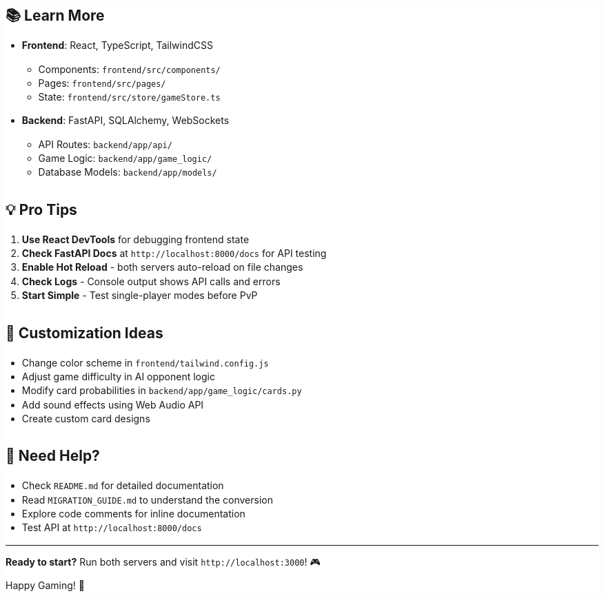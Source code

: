 ## 📚 Learn More

- **Frontend**: React, TypeScript, TailwindCSS
  - Components: `frontend/src/components/`
  - Pages: `frontend/src/pages/`
  - State: `frontend/src/store/gameStore.ts`

- **Backend**: FastAPI, SQLAlchemy, WebSockets
  - API Routes: `backend/app/api/`
  - Game Logic: `backend/app/game_logic/`
  - Database Models: `backend/app/models/`

## 💡 Pro Tips

1. **Use React DevTools** for debugging frontend state
2. **Check FastAPI Docs** at `http://localhost:8000/docs` for API testing
3. **Enable Hot Reload** - both servers auto-reload on file changes
4. **Check Logs** - Console output shows API calls and errors
5. **Start Simple** - Test single-player modes before PvP

## 🎨 Customization Ideas

- Change color scheme in `frontend/tailwind.config.js`
- Adjust game difficulty in AI opponent logic
- Modify card probabilities in `backend/app/game_logic/cards.py`
- Add sound effects using Web Audio API
- Create custom card designs

## 🤝 Need Help?

- Check `README.md` for detailed documentation
- Read `MIGRATION_GUIDE.md` to understand the conversion
- Explore code comments for inline documentation
- Test API at `http://localhost:8000/docs`

---

**Ready to start?** Run both servers and visit `http://localhost:3000`! 🎮

Happy Gaming! 🚀



